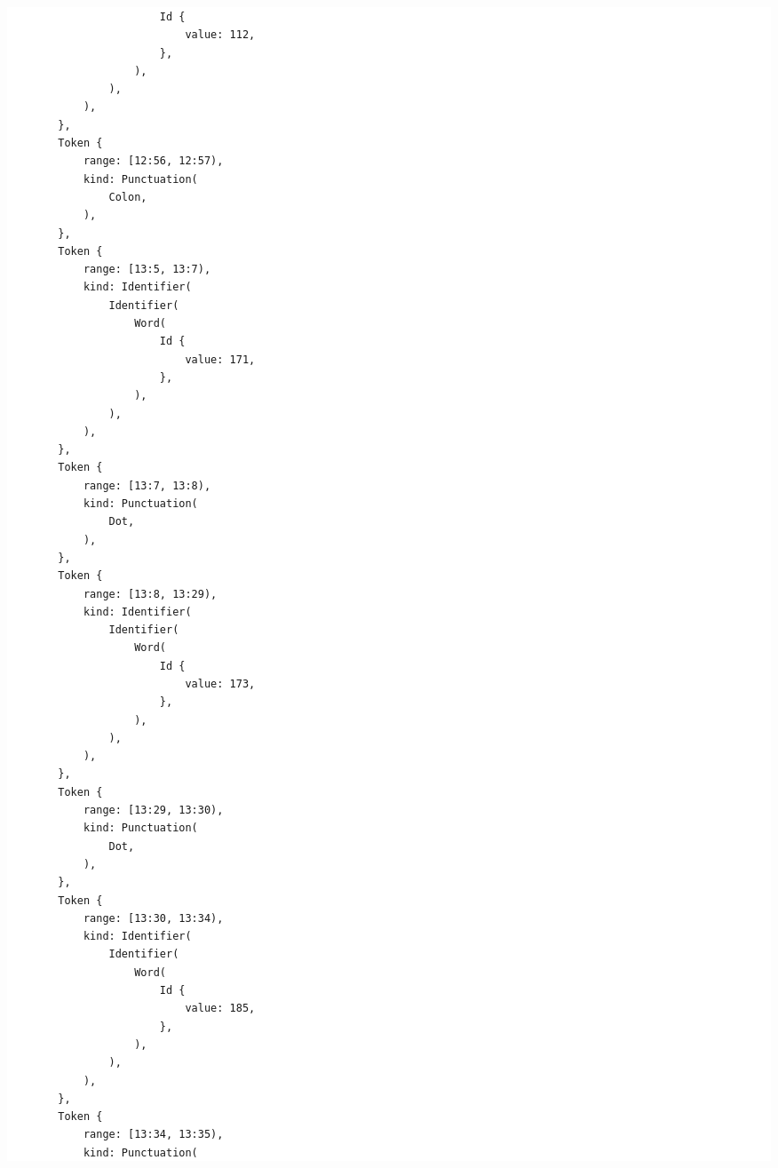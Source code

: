                             Id {
                                value: 112,
                            },
                        ),
                    ),
                ),
            },
            Token {
                range: [12:56, 12:57),
                kind: Punctuation(
                    Colon,
                ),
            },
            Token {
                range: [13:5, 13:7),
                kind: Identifier(
                    Identifier(
                        Word(
                            Id {
                                value: 171,
                            },
                        ),
                    ),
                ),
            },
            Token {
                range: [13:7, 13:8),
                kind: Punctuation(
                    Dot,
                ),
            },
            Token {
                range: [13:8, 13:29),
                kind: Identifier(
                    Identifier(
                        Word(
                            Id {
                                value: 173,
                            },
                        ),
                    ),
                ),
            },
            Token {
                range: [13:29, 13:30),
                kind: Punctuation(
                    Dot,
                ),
            },
            Token {
                range: [13:30, 13:34),
                kind: Identifier(
                    Identifier(
                        Word(
                            Id {
                                value: 185,
                            },
                        ),
                    ),
                ),
            },
            Token {
                range: [13:34, 13:35),
                kind: Punctuation(
